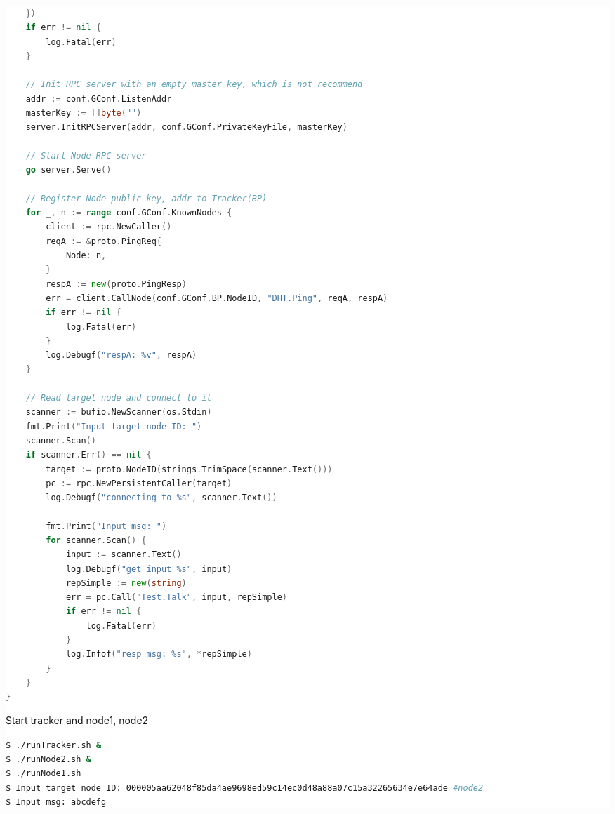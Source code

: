 ```go
	})
	if err != nil {
		log.Fatal(err)
	}

	// Init RPC server with an empty master key, which is not recommend
	addr := conf.GConf.ListenAddr
	masterKey := []byte("")
	server.InitRPCServer(addr, conf.GConf.PrivateKeyFile, masterKey)

	// Start Node RPC server
	go server.Serve()

	// Register Node public key, addr to Tracker(BP)
	for _, n := range conf.GConf.KnownNodes {
		client := rpc.NewCaller()
		reqA := &proto.PingReq{
			Node: n,
		}
		respA := new(proto.PingResp)
		err = client.CallNode(conf.GConf.BP.NodeID, "DHT.Ping", reqA, respA)
		if err != nil {
			log.Fatal(err)
		}
		log.Debugf("respA: %v", respA)
	}

	// Read target node and connect to it
	scanner := bufio.NewScanner(os.Stdin)
	fmt.Print("Input target node ID: ")
	scanner.Scan()
	if scanner.Err() == nil {
		target := proto.NodeID(strings.TrimSpace(scanner.Text()))
		pc := rpc.NewPersistentCaller(target)
		log.Debugf("connecting to %s", scanner.Text())

		fmt.Print("Input msg: ")
		for scanner.Scan() {
			input := scanner.Text()
			log.Debugf("get input %s", input)
			repSimple := new(string)
			err = pc.Call("Test.Talk", input, repSimple)
			if err != nil {
				log.Fatal(err)
			}
			log.Infof("resp msg: %s", *repSimple)
		}
	}
}
```

Start tracker and node1, node2
```bash
$ ./runTracker.sh &
$ ./runNode2.sh &
$ ./runNode1.sh
$ Input target node ID: 000005aa62048f85da4ae9698ed59c14ec0d48a88a07c15a32265634e7e64ade #node2
$ Input msg: abcdefg
```



